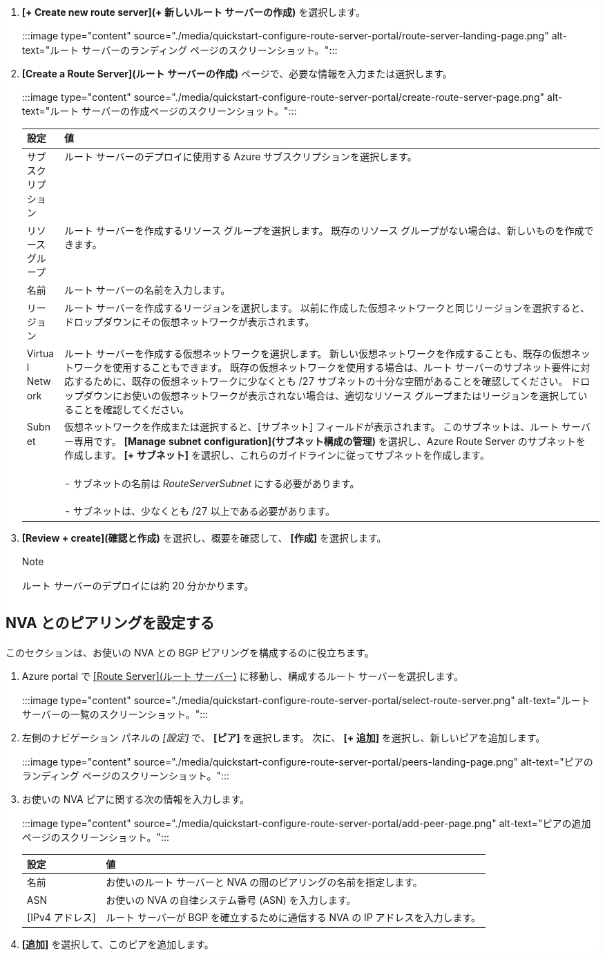 1. **[+ Create new route server]\(+ 新しいルート サーバーの作成\)** を選択します。

    :::image type="content" source="./media/quickstart-configure-route-server-portal/route-server-landing-page.png" alt-text="ルート サーバーのランディング ページのスクリーンショット。"::: 

1. **[Create a Route Server]\(ルート サーバーの作成\)** ページで、必要な情報を入力または選択します。

    :::image type="content" source="./media/quickstart-configure-route-server-portal/create-route-server-page.png" alt-text="ルート サーバーの作成ページのスクリーンショット。":::     

    | 設定 | 値 |
    |----------|-------|
    | サブスクリプション | ルート サーバーのデプロイに使用する Azure サブスクリプションを選択します。 |
    | リソース グループ | ルート サーバーを作成するリソース グループを選択します。 既存のリソース グループがない場合は、新しいものを作成できます。 |
    | 名前 | ルート サーバーの名前を入力します。 |
    | リージョン | ルート サーバーを作成するリージョンを選択します。 以前に作成した仮想ネットワークと同じリージョンを選択すると、ドロップダウンにその仮想ネットワークが表示されます。 |
    | Virtual Network | ルート サーバーを作成する仮想ネットワークを選択します。 新しい仮想ネットワークを作成することも、既存の仮想ネットワークを使用することもできます。 既存の仮想ネットワークを使用する場合は、ルート サーバーのサブネット要件に対応するために、既存の仮想ネットワークに少なくとも /27 サブネットの十分な空間があることを確認してください。 ドロップダウンにお使いの仮想ネットワークが表示されない場合は、適切なリソース グループまたはリージョンを選択していることを確認してください。 |
    | Subnet | 仮想ネットワークを作成または選択すると、[サブネット] フィールドが表示されます。 このサブネットは、ルート サーバー専用です。 **[Manage subnet configuration]\(サブネット構成の管理\)** を選択し、Azure Route Server のサブネットを作成します。 **[+ サブネット]** を選択し、これらのガイドラインに従ってサブネットを作成します。</br><br>- サブネットの名前は *RouteServerSubnet* にする必要があります。</br><br>- サブネットは、少なくとも /27 以上である必要があります。</br> |

1. **[Review + create]\(確認と作成\)** を選択し、概要を確認して、 **[作成]** を選択します。 

    > [!NOTE]
    > ルート サーバーのデプロイには約 20 分かかります。

## <a name="set-up-peering-with-nva"></a>NVA とのピアリングを設定する

このセクションは、お使いの NVA との BGP ピアリングを構成するのに役立ちます。

1. Azure portal で [[Route Server]\(ルート サーバー\)](https://aka.ms/routeserver) に移動し、構成するルート サーバーを選択します。

    :::image type="content" source="./media/quickstart-configure-route-server-portal/select-route-server.png" alt-text="ルート サーバーの一覧のスクリーンショット。"::: 

1. 左側のナビゲーション パネルの *[設定]* で、 **[ピア]** を選択します。 次に、 **[+ 追加]** を選択し、新しいピアを追加します。

    :::image type="content" source="./media/quickstart-configure-route-server-portal/peers-landing-page.png" alt-text="ピアのランディング ページのスクリーンショット。"::: 

1. お使いの NVA ピアに関する次の情報を入力します。

    :::image type="content" source="./media/quickstart-configure-route-server-portal/add-peer-page.png" alt-text="ピアの追加ページのスクリーンショット。":::

    | 設定 | 値 |
    |----------|-------|
    | 名前 | お使いのルート サーバーと NVA の間のピアリングの名前を指定します。 |
    | ASN |  お使いの NVA の自律システム番号 (ASN) を入力します。 |
    | [IPv4 アドレス] | ルート サーバーが BGP を確立するために通信する NVA の IP アドレスを入力します。 |

1. **[追加]** を選択して、このピアを追加します。
